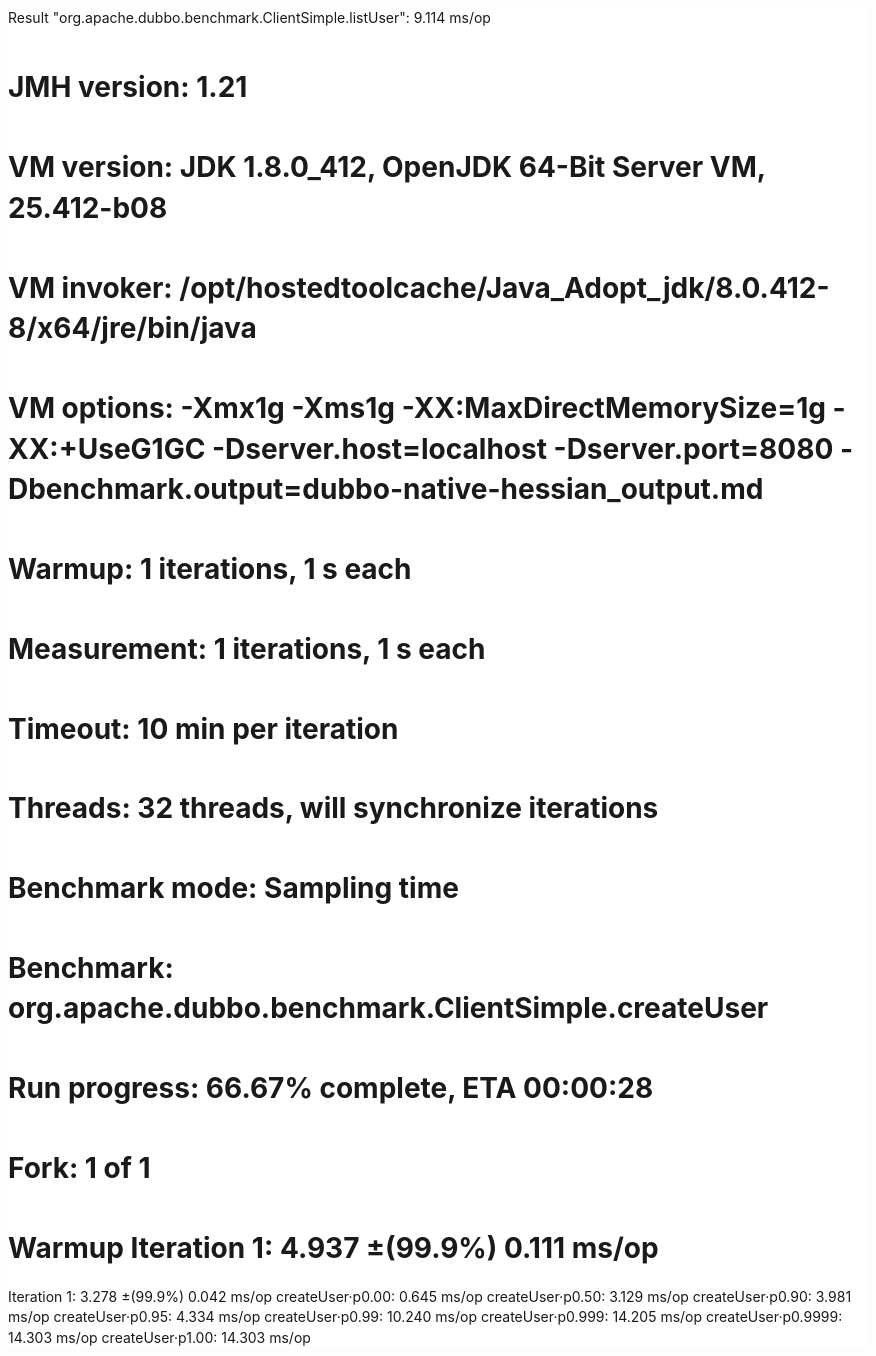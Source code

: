 
Result "org.apache.dubbo.benchmark.ClientSimple.listUser":
  9.114 ms/op


# JMH version: 1.21
# VM version: JDK 1.8.0_412, OpenJDK 64-Bit Server VM, 25.412-b08
# VM invoker: /opt/hostedtoolcache/Java_Adopt_jdk/8.0.412-8/x64/jre/bin/java
# VM options: -Xmx1g -Xms1g -XX:MaxDirectMemorySize=1g -XX:+UseG1GC -Dserver.host=localhost -Dserver.port=8080 -Dbenchmark.output=dubbo-native-hessian_output.md
# Warmup: 1 iterations, 1 s each
# Measurement: 1 iterations, 1 s each
# Timeout: 10 min per iteration
# Threads: 32 threads, will synchronize iterations
# Benchmark mode: Sampling time
# Benchmark: org.apache.dubbo.benchmark.ClientSimple.createUser

# Run progress: 66.67% complete, ETA 00:00:28
# Fork: 1 of 1
# Warmup Iteration   1: 4.937 ±(99.9%) 0.111 ms/op
Iteration   1: 3.278 ±(99.9%) 0.042 ms/op
                 createUser·p0.00:   0.645 ms/op
                 createUser·p0.50:   3.129 ms/op
                 createUser·p0.90:   3.981 ms/op
                 createUser·p0.95:   4.334 ms/op
                 createUser·p0.99:   10.240 ms/op
                 createUser·p0.999:  14.205 ms/op
                 createUser·p0.9999: 14.303 ms/op
                 createUser·p1.00:   14.303 ms/op
